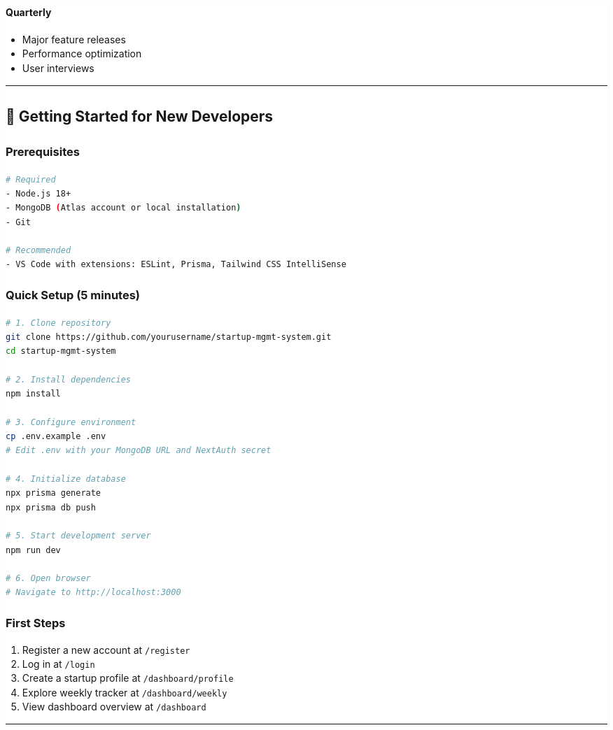 #### Quarterly
- Major feature releases
- Performance optimization
- User interviews

---

## 🏁 Getting Started for New Developers

### Prerequisites
```bash
# Required
- Node.js 18+ 
- MongoDB (Atlas account or local installation)
- Git

# Recommended
- VS Code with extensions: ESLint, Prisma, Tailwind CSS IntelliSense
```

### Quick Setup (5 minutes)
```bash
# 1. Clone repository
git clone https://github.com/yourusername/startup-mgmt-system.git
cd startup-mgmt-system

# 2. Install dependencies
npm install

# 3. Configure environment
cp .env.example .env
# Edit .env with your MongoDB URL and NextAuth secret

# 4. Initialize database
npx prisma generate
npx prisma db push

# 5. Start development server
npm run dev

# 6. Open browser
# Navigate to http://localhost:3000
```

### First Steps
1. Register a new account at `/register`
2. Log in at `/login`
3. Create a startup profile at `/dashboard/profile`
4. Explore weekly tracker at `/dashboard/weekly`
5. View dashboard overview at `/dashboard`

---